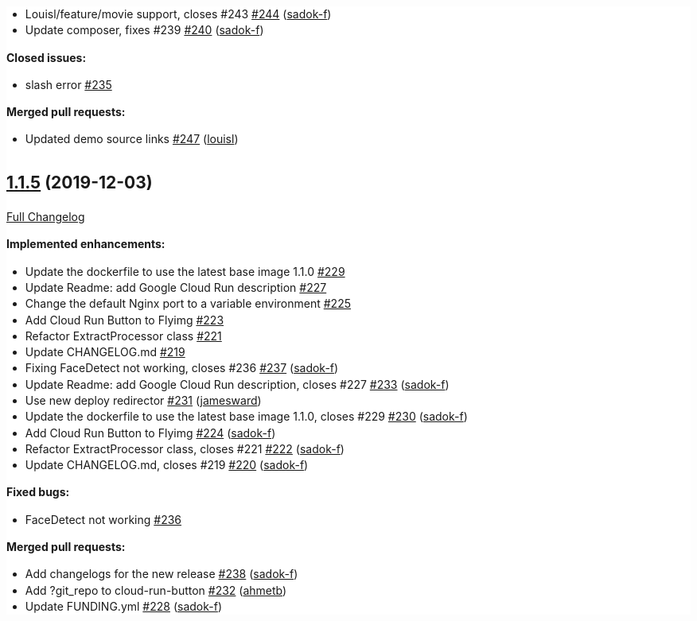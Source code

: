- Louisl/feature/movie support, closes \#243 [\#244](https://github.com/flyimg/flyimg/pull/244) ([sadok-f](https://github.com/sadok-f))
- Update composer, fixes \#239 [\#240](https://github.com/flyimg/flyimg/pull/240) ([sadok-f](https://github.com/sadok-f))

**Closed issues:**

- slash error  [\#235](https://github.com/flyimg/flyimg/issues/235)

**Merged pull requests:**

- Updated demo source links [\#247](https://github.com/flyimg/flyimg/pull/247) ([louisl](https://github.com/louisl))

## [1.1.5](https://github.com/flyimg/flyimg/tree/1.1.5) (2019-12-03)

[Full Changelog](https://github.com/flyimg/flyimg/compare/1.1.4...1.1.5)

**Implemented enhancements:**

- Update the dockerfile to use the latest base image 1.1.0 [\#229](https://github.com/flyimg/flyimg/issues/229)
- Update Readme: add Google Cloud Run description [\#227](https://github.com/flyimg/flyimg/issues/227)
- Change the default Nginx port to a variable environment  [\#225](https://github.com/flyimg/flyimg/issues/225)
- Add Cloud Run Button to Flyimg [\#223](https://github.com/flyimg/flyimg/issues/223)
- Refactor ExtractProcessor class [\#221](https://github.com/flyimg/flyimg/issues/221)
- Update CHANGELOG.md [\#219](https://github.com/flyimg/flyimg/issues/219)
- Fixing FaceDetect not working, closes \#236 [\#237](https://github.com/flyimg/flyimg/pull/237) ([sadok-f](https://github.com/sadok-f))
- Update Readme: add Google Cloud Run description, closes \#227 [\#233](https://github.com/flyimg/flyimg/pull/233) ([sadok-f](https://github.com/sadok-f))
- Use new deploy redirector [\#231](https://github.com/flyimg/flyimg/pull/231) ([jamesward](https://github.com/jamesward))
- Update the dockerfile to use the latest base image 1.1.0, closes \#229 [\#230](https://github.com/flyimg/flyimg/pull/230) ([sadok-f](https://github.com/sadok-f))
- Add Cloud Run Button to Flyimg [\#224](https://github.com/flyimg/flyimg/pull/224) ([sadok-f](https://github.com/sadok-f))
- Refactor ExtractProcessor class, closes \#221 [\#222](https://github.com/flyimg/flyimg/pull/222) ([sadok-f](https://github.com/sadok-f))
- Update CHANGELOG.md, closes \#219 [\#220](https://github.com/flyimg/flyimg/pull/220) ([sadok-f](https://github.com/sadok-f))

**Fixed bugs:**

- FaceDetect not working [\#236](https://github.com/flyimg/flyimg/issues/236)

**Merged pull requests:**

- Add changelogs for the new release [\#238](https://github.com/flyimg/flyimg/pull/238) ([sadok-f](https://github.com/sadok-f))
- Add ?git\_repo to cloud-run-button [\#232](https://github.com/flyimg/flyimg/pull/232) ([ahmetb](https://github.com/ahmetb))
- Update FUNDING.yml [\#228](https://github.com/flyimg/flyimg/pull/228) ([sadok-f](https://github.com/sadok-f))
